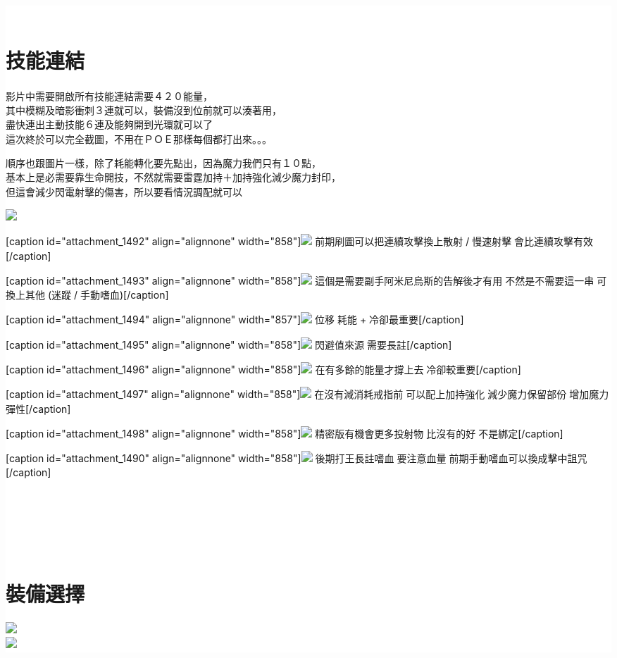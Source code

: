    

# **技能連結**

  
影片中需要開啟所有技能連結需要４２０能量，  
其中模糊及暗影衝刺３連就可以，裝備沒到位前就可以湊著用，  
盡快連出主動技能６連及能夠開到光環就可以了  
這次終於可以完全截圖，不用在ＰＯＥ那樣每個都打出來。。。  

  
順序也跟圖片一樣，除了耗能轉化要先點出，因為魔力我們只有１０點，  
基本上是必需要靠生命開技，不然就需要雷霆加持＋加持強化減少魔力封印，  
但這會減少閃電射擊的傷害，所以要看情況調配就可以  

  
![](post_assets/3-1-1024x580.png)  

  
\[caption id="attachment\_1492" align="alignnone" width="858"\]![](post_assets/3-2-1024x567.png) 前期刷圖可以把連續攻擊換上散射 / 慢速射擊 會比連續攻擊有效\[/caption\]  

  
\[caption id="attachment\_1493" align="alignnone" width="858"\]![](post_assets/3-3-1024x571.png) 這個是需要副手阿米尼烏斯的告解後才有用 不然是不需要這一串 可換上其他 (迷蹤 / 手動嗜血)\[/caption\]  

  
\[caption id="attachment\_1494" align="alignnone" width="857"\]![](post_assets/3-4-300x170.png) 位移 耗能 + 冷卻最重要\[/caption\]  

  
\[caption id="attachment\_1495" align="alignnone" width="858"\]![](post_assets/3-5-1024x570.png) 閃避值來源 需要長註\[/caption\]  

  
\[caption id="attachment\_1496" align="alignnone" width="858"\]![](post_assets/3-6-1024x578.png) 在有多餘的能量才撐上去 冷卻較重要\[/caption\]  

  
\[caption id="attachment\_1497" align="alignnone" width="858"\]![](post_assets/3-7-1024x571.png) 在沒有減消耗戒指前 可以配上加持強化 減少魔力保留部份 增加魔力彈性\[/caption\]  

  
\[caption id="attachment\_1498" align="alignnone" width="858"\]![](post_assets/3-8-1024x572.png) 精密版有機會更多投射物 比沒有的好 不是綁定\[/caption\]  

  
\[caption id="attachment\_1490" align="alignnone" width="858"\]![](post_assets/3-9-1024x576.png) 後期打王長註嗜血 要注意血量 前期手動嗜血可以換成擊中詛咒\[/caption\]  

  
   

  
   

  
   

# **裝備選擇**

  
![](post_assets/2-2-1010x1024.png)  
![](post_assets/2-1-1013x1024.png)  
